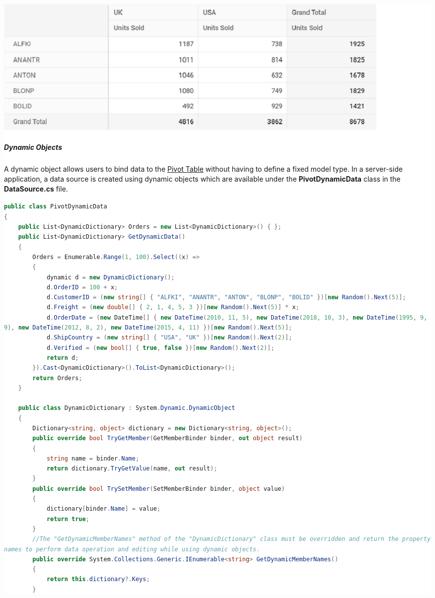 ![Server-Side Pivot Engine using ExpandoObject](./images/server-side-with-expandoobject.png)

##### Dynamic Objects

A dynamic object allows users to bind data to the [Pivot Table](https://ej2.syncfusion.com/react/documentation/api/pivotview/) without having to define a fixed model type. In a server-side application, a data source is created using dynamic objects which are available under the **PivotDynamicData** class in the **DataSource.cs** file.

```csharp
public class PivotDynamicData
{
    public List<DynamicDictionary> Orders = new List<DynamicDictionary>() { };
    public List<DynamicDictionary> GetDynamicData()
    {
        Orders = Enumerable.Range(1, 100).Select((x) =>
        {
            dynamic d = new DynamicDictionary();
            d.OrderID = 100 + x;
            d.CustomerID = (new string[] { "ALFKI", "ANANTR", "ANTON", "BLONP", "BOLID" })[new Random().Next(5)];
            d.Freight = (new double[] { 2, 1, 4, 5, 3 })[new Random().Next(5)] * x;
            d.OrderDate = (new DateTime[] { new DateTime(2010, 11, 5), new DateTime(2018, 10, 3), new DateTime(1995, 9, 9), new DateTime(2012, 8, 2), new DateTime(2015, 4, 11) })[new Random().Next(5)];
            d.ShipCountry = (new string[] { "USA", "UK" })[new Random().Next(2)];
            d.Verified = (new bool[] { true, false })[new Random().Next(2)];
            return d;
        }).Cast<DynamicDictionary>().ToList<DynamicDictionary>();
        return Orders;
    }

    public class DynamicDictionary : System.Dynamic.DynamicObject
    {
        Dictionary<string, object> dictionary = new Dictionary<string, object>();
        public override bool TryGetMember(GetMemberBinder binder, out object result)
        {
            string name = binder.Name;
            return dictionary.TryGetValue(name, out result);
        }
        public override bool TrySetMember(SetMemberBinder binder, object value)
        {
            dictionary[binder.Name] = value;
            return true;
        }
        //The "GetDynamicMemberNames" method of the "DynamicDictionary" class must be overridden and return the property names to perform data operation and editing while using dynamic objects.
        public override System.Collections.Generic.IEnumerable<string> GetDynamicMemberNames()
        {
            return this.dictionary?.Keys;
        }
```